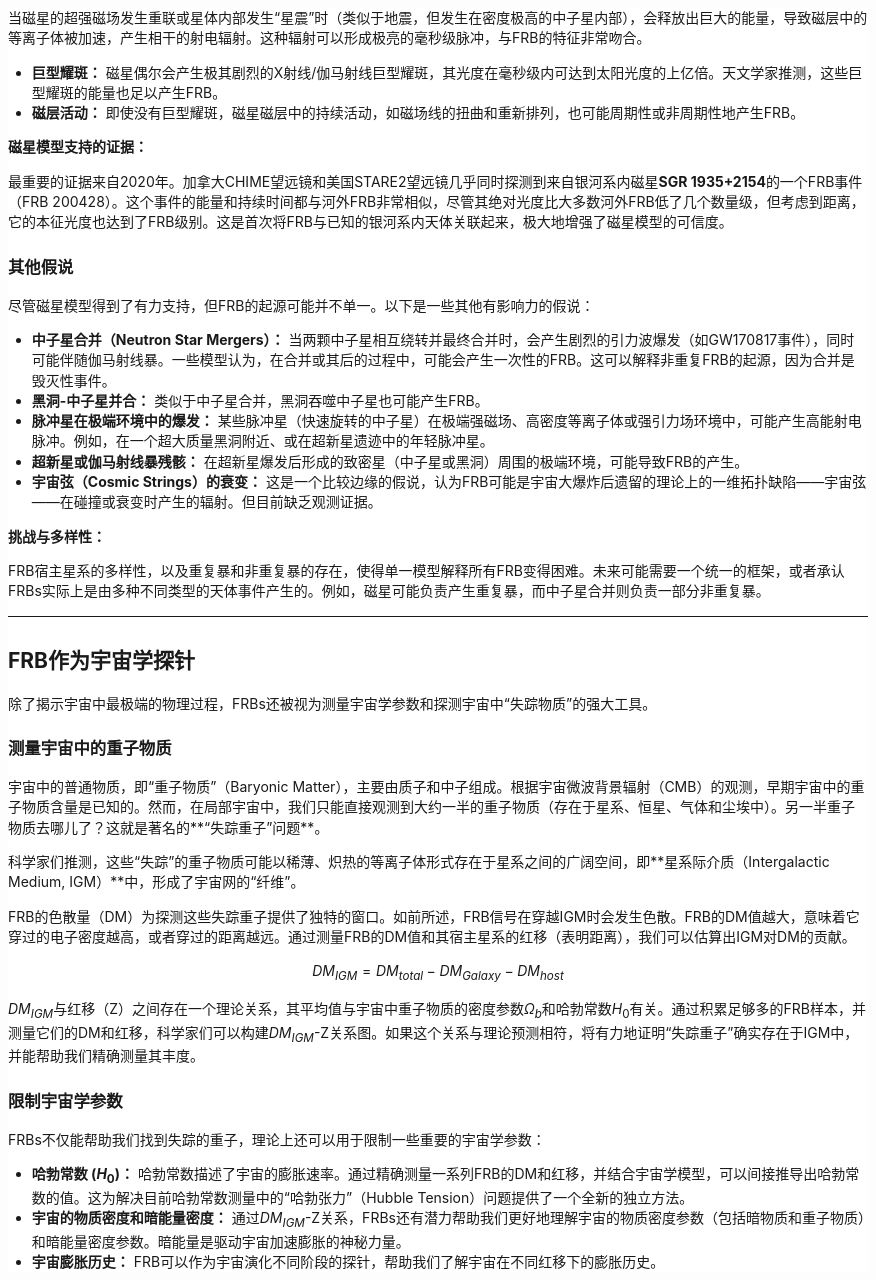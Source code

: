 当磁星的超强磁场发生重联或星体内部发生“星震”时（类似于地震，但发生在密度极高的中子星内部），会释放出巨大的能量，导致磁层中的等离子体被加速，产生相干的射电辐射。这种辐射可以形成极亮的毫秒级脉冲，与FRB的特征非常吻合。

*   **巨型耀斑：** 磁星偶尔会产生极其剧烈的X射线/伽马射线巨型耀斑，其光度在毫秒级内可达到太阳光度的上亿倍。天文学家推测，这些巨型耀斑的能量也足以产生FRB。
*   **磁层活动：** 即使没有巨型耀斑，磁星磁层中的持续活动，如磁场线的扭曲和重新排列，也可能周期性或非周期性地产生FRB。

**磁星模型支持的证据：**

最重要的证据来自2020年。加拿大CHIME望远镜和美国STARE2望远镜几乎同时探测到来自银河系内磁星**SGR 1935+2154**的一个FRB事件（FRB 200428）。这个事件的能量和持续时间都与河外FRB非常相似，尽管其绝对光度比大多数河外FRB低了几个数量级，但考虑到距离，它的本征光度也达到了FRB级别。这是首次将FRB与已知的银河系内天体关联起来，极大地增强了磁星模型的可信度。

### 其他假说

尽管磁星模型得到了有力支持，但FRB的起源可能并不单一。以下是一些其他有影响力的假说：

*   **中子星合并（Neutron Star Mergers）：** 当两颗中子星相互绕转并最终合并时，会产生剧烈的引力波爆发（如GW170817事件），同时可能伴随伽马射线暴。一些模型认为，在合并或其后的过程中，可能会产生一次性的FRB。这可以解释非重复FRB的起源，因为合并是毁灭性事件。
*   **黑洞-中子星并合：** 类似于中子星合并，黑洞吞噬中子星也可能产生FRB。
*   **脉冲星在极端环境中的爆发：** 某些脉冲星（快速旋转的中子星）在极端强磁场、高密度等离子体或强引力场环境中，可能产生高能射电脉冲。例如，在一个超大质量黑洞附近、或在超新星遗迹中的年轻脉冲星。
*   **超新星或伽马射线暴残骸：** 在超新星爆发后形成的致密星（中子星或黑洞）周围的极端环境，可能导致FRB的产生。
*   **宇宙弦（Cosmic Strings）的衰变：** 这是一个比较边缘的假说，认为FRB可能是宇宙大爆炸后遗留的理论上的一维拓扑缺陷——宇宙弦——在碰撞或衰变时产生的辐射。但目前缺乏观测证据。

**挑战与多样性：**

FRB宿主星系的多样性，以及重复暴和非重复暴的存在，使得单一模型解释所有FRB变得困难。未来可能需要一个统一的框架，或者承认FRBs实际上是由多种不同类型的天体事件产生的。例如，磁星可能负责产生重复暴，而中子星合并则负责一部分非重复暴。

---

## FRB作为宇宙学探针

除了揭示宇宙中最极端的物理过程，FRBs还被视为测量宇宙学参数和探测宇宙中“失踪物质”的强大工具。

### 测量宇宙中的重子物质

宇宙中的普通物质，即“重子物质”（Baryonic Matter），主要由质子和中子组成。根据宇宙微波背景辐射（CMB）的观测，早期宇宙中的重子物质含量是已知的。然而，在局部宇宙中，我们只能直接观测到大约一半的重子物质（存在于星系、恒星、气体和尘埃中）。另一半重子物质去哪儿了？这就是著名的**“失踪重子”问题**。

科学家们推测，这些“失踪”的重子物质可能以稀薄、炽热的等离子体形式存在于星系之间的广阔空间，即**星系际介质（Intergalactic Medium, IGM）**中，形成了宇宙网的“纤维”。

FRB的色散量（DM）为探测这些失踪重子提供了独特的窗口。如前所述，FRB信号在穿越IGM时会发生色散。FRB的DM值越大，意味着它穿过的电子密度越高，或者穿过的距离越远。通过测量FRB的DM值和其宿主星系的红移（表明距离），我们可以估算出IGM对DM的贡献。

$$ DM_{IGM} = DM_{total} - DM_{Galaxy} - DM_{host} $$

$DM_{IGM}$与红移（Z）之间存在一个理论关系，其平均值与宇宙中重子物质的密度参数$\Omega_b$和哈勃常数$H_0$有关。通过积累足够多的FRB样本，并测量它们的DM和红移，科学家们可以构建$DM_{IGM}$-Z关系图。如果这个关系与理论预测相符，将有力地证明“失踪重子”确实存在于IGM中，并能帮助我们精确测量其丰度。

### 限制宇宙学参数

FRBs不仅能帮助我们找到失踪的重子，理论上还可以用于限制一些重要的宇宙学参数：

*   **哈勃常数 ($H_0$)：** 哈勃常数描述了宇宙的膨胀速率。通过精确测量一系列FRB的DM和红移，并结合宇宙学模型，可以间接推导出哈勃常数的值。这为解决目前哈勃常数测量中的“哈勃张力”（Hubble Tension）问题提供了一个全新的独立方法。
*   **宇宙的物质密度和暗能量密度：** 通过$DM_{IGM}$-Z关系，FRBs还有潜力帮助我们更好地理解宇宙的物质密度参数（包括暗物质和重子物质）和暗能量密度参数。暗能量是驱动宇宙加速膨胀的神秘力量。
*   **宇宙膨胀历史：** FRB可以作为宇宙演化不同阶段的探针，帮助我们了解宇宙在不同红移下的膨胀历史。
